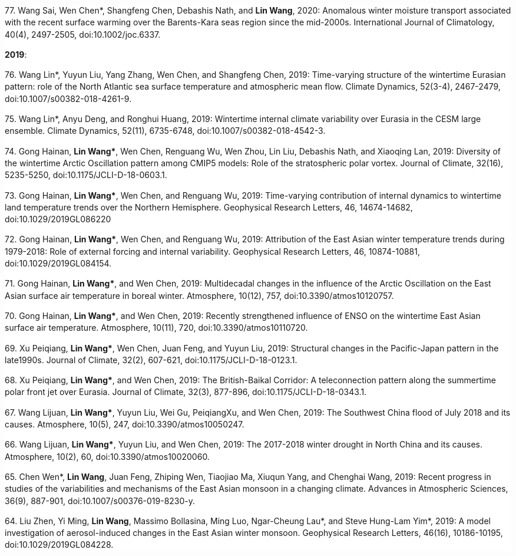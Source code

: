 77\. Wang Sai, Wen Chen*, Shangfeng Chen, Debashis Nath, and **Lin Wang**, 2020: Anomalous winter moisture transport associated with the recent surface warming over the Barents-Kara seas region since the mid-2000s. International Journal of Climatology, 40(4), 2497-2505, doi:10.1002/joc.6337.



**2019**:

76\.  Wang Lin*, Yuyun Liu, Yang Zhang, Wen Chen, and Shangfeng Chen, 2019: Time-varying structure of the wintertime Eurasian pattern: role of the North Atlantic sea surface temperature and atmospheric mean flow. Climate Dynamics, 52(3-4), 2467-2479, doi:10.1007/s00382-018-4261-9.

75\.  Wang Lin*, Anyu Deng, and Ronghui Huang, 2019: Wintertime internal climate variability over Eurasia in the CESM large ensemble. Climate Dynamics, 52(11), 6735-6748, doi:10.1007/s00382-018-4542-3.

74\.  Gong Hainan, **Lin Wang\***, Wen Chen, Renguang Wu, Wen Zhou, Lin Liu, Debashis Nath, and Xiaoqing Lan, 2019: Diversity of the wintertime Arctic Oscillation pattern among CMIP5 models: Role of the stratospheric polar vortex. Journal of Climate, 32(16), 5235-5250, doi:10.1175/JCLI-D-18-0603.1.


73\.  Gong Hainan, **Lin Wang\***, Wen Chen, and Renguang Wu, 2019: Time-varying contribution of internal dynamics to wintertime land temperature trends over the Northern Hemisphere. Geophysical Research Letters, 46, 14674-14682, doi:10.1029/2019GL086220

72\.  Gong Hainan, **Lin Wang\***, Wen Chen, and Renguang Wu, 2019: Attribution of the East Asian winter temperature trends during 1979-2018: Role of external forcing and internal variability. Geophysical Research Letters, 46, 10874-10881, doi:10.1029/2019GL084154.

71\.  Gong Hainan, **Lin Wang\***, and Wen Chen, 2019: Multidecadal changes in the influence of the Arctic Oscillation on the East Asian surface air temperature in boreal winter. Atmosphere, 10(12), 757, doi:10.3390/atmos10120757.

70\.  Gong Hainan, **Lin Wang\***, and Wen Chen, 2019: Recently strengthened influence of ENSO on the wintertime East Asian surface air temperature. Atmosphere, 10(11), 720, doi:10.3390/atmos10110720.

69\.  Xu Peiqiang, **Lin Wang\***, Wen Chen, Juan Feng, and Yuyun Liu, 2019: Structural changes in the Pacific-Japan pattern in the late1990s. Journal of Climate, 32(2), 607-621, doi:10.1175/JCLI-D-18-0123.1.

68\.  Xu Peiqiang, **Lin Wang\***, and Wen Chen, 2019: The British-Baikal Corridor: A teleconnection pattern along the summertime polar front jet over Eurasia. Journal of Climate, 32(3), 877-896, doi:10.1175/JCLI-D-18-0343.1.

67\.  Wang Lijuan, **Lin Wang\***, Yuyun Liu, Wei Gu, PeiqiangXu, and Wen Chen, 2019: The Southwest China flood of July 2018 and its causes. Atmosphere, 10(5), 247, doi:10.3390/atmos10050247.

66\.  Wang Lijuan, **Lin Wang\***, Yuyun Liu, and Wen Chen, 2019: The 2017-2018 winter drought in North China and its causes. Atmosphere, 10(2), 60, doi:10.3390/atmos10020060.

65\.  Chen Wen*, **Lin Wang**, Juan Feng, Zhiping Wen, Tiaojiao Ma, Xiuqun Yang, and Chenghai Wang, 2019: Recent progress in studies of the variabilities and mechanisms of the East Asian monsoon in a changing climate. Advances in Atmospheric Sciences, 36(9), 887-901, doi:10.1007/s00376-019-8230-y.

64\.  Liu Zhen, Yi Ming, **Lin Wang**, Massimo Bollasina, Ming Luo, Ngar-Cheung Lau*, and Steve Hung-Lam Yim*, 2019: A model investigation of aerosol-induced changes in the East Asian winter monsoon. Geophysical Research Letters, 46(16), 10186-10195, doi:10.1029/2019GL084228.
